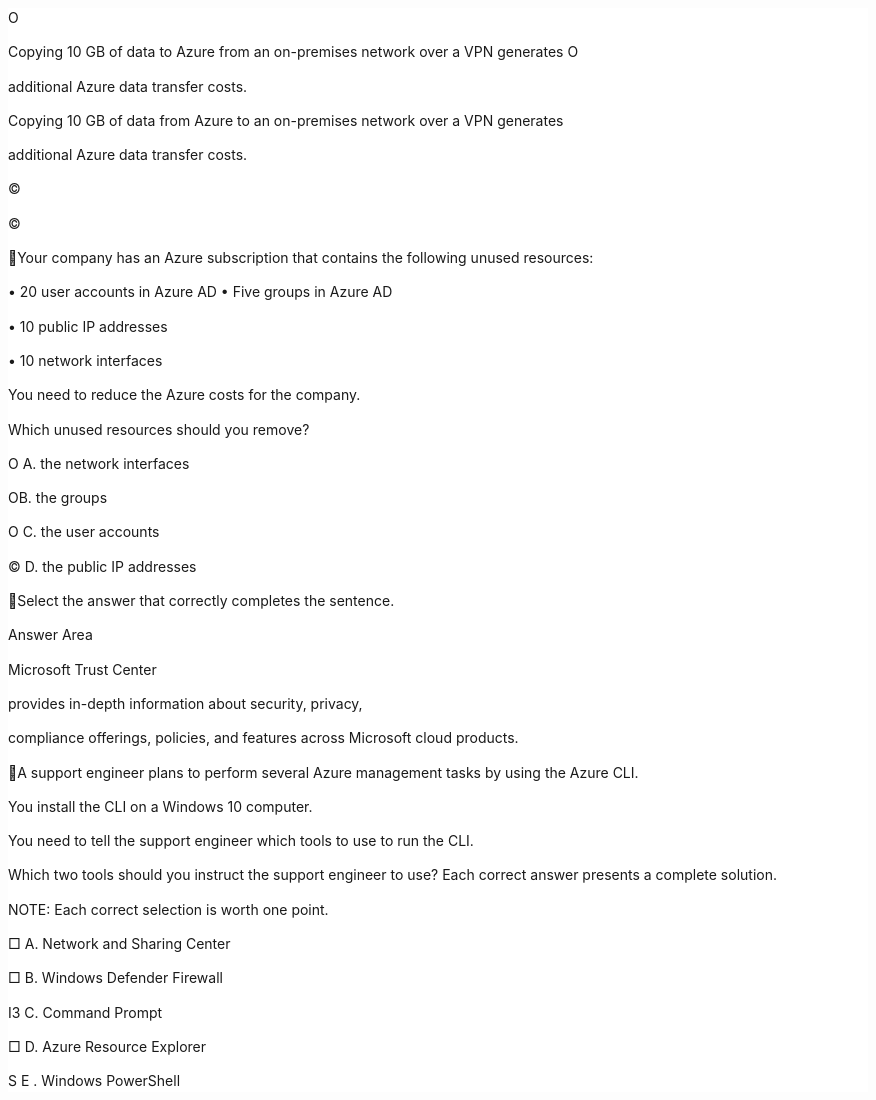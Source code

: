O

Copying 10 GB of data to Azure from an on-premises network over a VPN generates O

additional Azure data transfer costs.

Copying 10 GB of data from Azure to an on-premises network over a VPN generates

additional Azure data transfer costs.

©

©

Your company has an Azure subscription that contains the following unused resources:

•  20 user accounts in Azure AD
•  Five groups in Azure AD

•  10 public IP addresses

•  10 network interfaces

You need to reduce the Azure costs for the company.

Which unused resources should you remove?

O A. the network interfaces

OB. the groups

O C. the user accounts

© D. the public IP addresses

Select the answer that correctly completes the sentence.

Answer Area

Microsoft Trust Center

provides in-depth information about security, privacy,

compliance offerings, policies, and features across Microsoft cloud products.

A support engineer plans to perform several Azure management tasks by using the Azure CLI.

You install the CLI on a Windows 10 computer.

You need to tell the support engineer which tools to use to run the CLI.

Which two tools should you instruct the support engineer to use? Each correct answer presents a complete solution.

NOTE: Each correct selection is worth one point.

□  A. Network and Sharing Center

□  B. Windows Defender Firewall

I3 C. Command Prompt

□ D. Azure Resource Explorer

S E . Windows PowerShell
